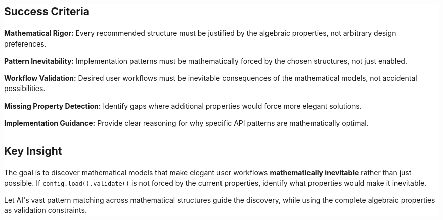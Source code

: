 ## Success Criteria

**Mathematical Rigor:** Every recommended structure must be justified by the algebraic properties, not arbitrary design preferences.

**Pattern Inevitability:** Implementation patterns must be mathematically forced by the chosen structures, not just enabled.

**Workflow Validation:** Desired user workflows must be inevitable consequences of the mathematical models, not accidental possibilities.

**Missing Property Detection:** Identify gaps where additional properties would force more elegant solutions.

**Implementation Guidance:** Provide clear reasoning for why specific API patterns are mathematically optimal.

## Key Insight

The goal is to discover mathematical models that make elegant user workflows **mathematically inevitable** rather than just possible. If `config.load().validate()` is not forced by the current properties, identify what properties would make it inevitable.

Let AI's vast pattern matching across mathematical structures guide the discovery, while using the complete algebraic properties as validation constraints.